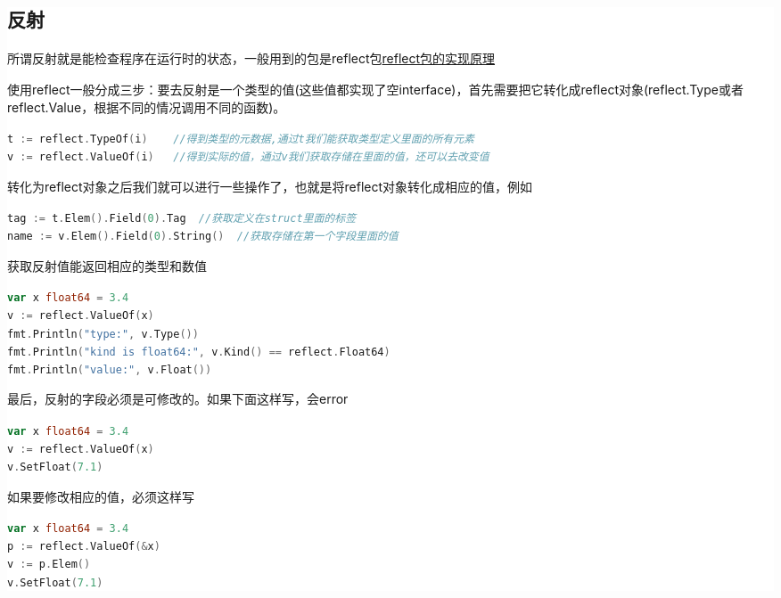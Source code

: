 ## 反射

所谓反射就是能检查程序在运行时的状态，一般用到的包是reflect包[reflect包的实现原理](http://golang.org/doc/articles/laws_of_reflection.html)

使用reflect一般分成三步：要去反射是一个类型的值(这些值都实现了空interface)，首先需要把它转化成reflect对象(reflect.Type或者reflect.Value，根据不同的情况调用不同的函数)。

```Go
t := reflect.TypeOf(i)    //得到类型的元数据,通过t我们能获取类型定义里面的所有元素
v := reflect.ValueOf(i)   //得到实际的值，通过v我们获取存储在里面的值，还可以去改变值
```

转化为reflect对象之后我们就可以进行一些操作了，也就是将reflect对象转化成相应的值，例如

```Go
tag := t.Elem().Field(0).Tag  //获取定义在struct里面的标签
name := v.Elem().Field(0).String()  //获取存储在第一个字段里面的值
```

获取反射值能返回相应的类型和数值

```Go
var x float64 = 3.4
v := reflect.ValueOf(x)
fmt.Println("type:", v.Type())
fmt.Println("kind is float64:", v.Kind() == reflect.Float64)
fmt.Println("value:", v.Float())
```

最后，反射的字段必须是可修改的。如果下面这样写，会error

```Go
var x float64 = 3.4
v := reflect.ValueOf(x)
v.SetFloat(7.1)
```

如果要修改相应的值，必须这样写

```Go
var x float64 = 3.4
p := reflect.ValueOf(&x)
v := p.Elem()
v.SetFloat(7.1)
```
